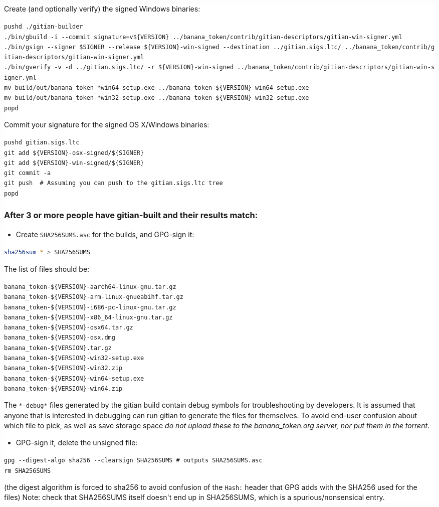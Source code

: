 Create (and optionally verify) the signed Windows binaries:

    pushd ./gitian-builder
    ./bin/gbuild -i --commit signature=v${VERSION} ../banana_token/contrib/gitian-descriptors/gitian-win-signer.yml
    ./bin/gsign --signer $SIGNER --release ${VERSION}-win-signed --destination ../gitian.sigs.ltc/ ../banana_token/contrib/gitian-descriptors/gitian-win-signer.yml
    ./bin/gverify -v -d ../gitian.sigs.ltc/ -r ${VERSION}-win-signed ../banana_token/contrib/gitian-descriptors/gitian-win-signer.yml
    mv build/out/banana_token-*win64-setup.exe ../banana_token-${VERSION}-win64-setup.exe
    mv build/out/banana_token-*win32-setup.exe ../banana_token-${VERSION}-win32-setup.exe
    popd

Commit your signature for the signed OS X/Windows binaries:

    pushd gitian.sigs.ltc
    git add ${VERSION}-osx-signed/${SIGNER}
    git add ${VERSION}-win-signed/${SIGNER}
    git commit -a
    git push  # Assuming you can push to the gitian.sigs.ltc tree
    popd

### After 3 or more people have gitian-built and their results match:

- Create `SHA256SUMS.asc` for the builds, and GPG-sign it:

```bash
sha256sum * > SHA256SUMS
```

The list of files should be:
```
banana_token-${VERSION}-aarch64-linux-gnu.tar.gz
banana_token-${VERSION}-arm-linux-gnueabihf.tar.gz
banana_token-${VERSION}-i686-pc-linux-gnu.tar.gz
banana_token-${VERSION}-x86_64-linux-gnu.tar.gz
banana_token-${VERSION}-osx64.tar.gz
banana_token-${VERSION}-osx.dmg
banana_token-${VERSION}.tar.gz
banana_token-${VERSION}-win32-setup.exe
banana_token-${VERSION}-win32.zip
banana_token-${VERSION}-win64-setup.exe
banana_token-${VERSION}-win64.zip
```
The `*-debug*` files generated by the gitian build contain debug symbols
for troubleshooting by developers. It is assumed that anyone that is interested
in debugging can run gitian to generate the files for themselves. To avoid
end-user confusion about which file to pick, as well as save storage
space *do not upload these to the banana_token.org server, nor put them in the torrent*.

- GPG-sign it, delete the unsigned file:
```
gpg --digest-algo sha256 --clearsign SHA256SUMS # outputs SHA256SUMS.asc
rm SHA256SUMS
```
(the digest algorithm is forced to sha256 to avoid confusion of the `Hash:` header that GPG adds with the SHA256 used for the files)
Note: check that SHA256SUMS itself doesn't end up in SHA256SUMS, which is a spurious/nonsensical entry.
